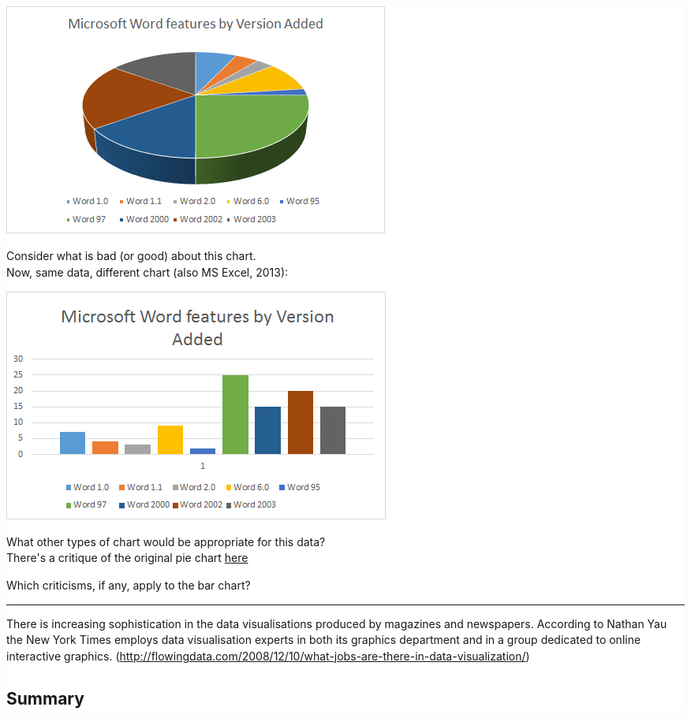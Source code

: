 ![](diagrams/chapter1/section3/BadChart.png)

Consider what is bad (or good) about this chart.
<br>
Now, same data, different chart (also MS Excel, 2013):

![](diagrams/chapter1/section3/GoodChart.png)

What other types of chart would be appropriate for this data?
<br>
There's a critique of the original pie chart [here](https://visuanalyze.wordpress.com/2013/02/05/bad_piecharts/) 

Which criticisms, if any, apply to the bar chart?

***

There is increasing sophistication in the data visualisations produced by magazines and newspapers. According to Nathan Yau the New York Times employs data visualisation experts in both its graphics department and in a group dedicated to online interactive graphics. (http://flowingdata.com/2008/12/10/what-jobs-are-there-in-data-visualization/)

## Summary
